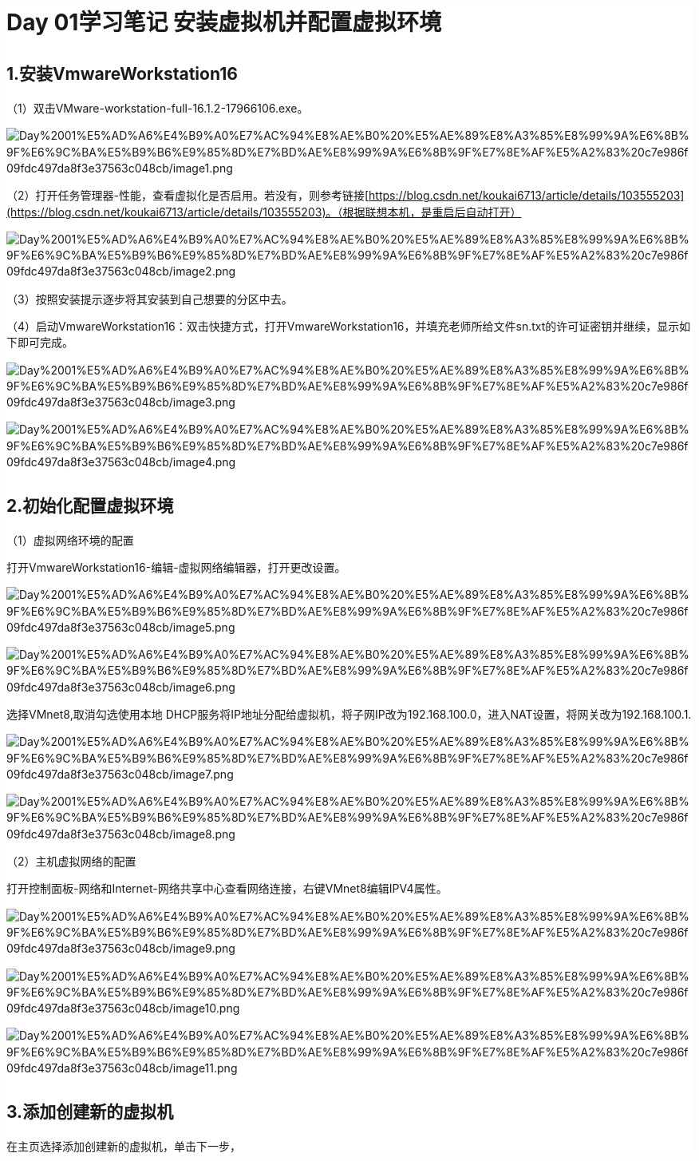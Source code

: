# Day 01学习笔记 安装虚拟机并配置虚拟环境

## 1.安装VmwareWorkstation16

（1）双击VMware-workstation-full-16.1.2-17966106.exe。

![Day%2001%E5%AD%A6%E4%B9%A0%E7%AC%94%E8%AE%B0%20%E5%AE%89%E8%A3%85%E8%99%9A%E6%8B%9F%E6%9C%BA%E5%B9%B6%E9%85%8D%E7%BD%AE%E8%99%9A%E6%8B%9F%E7%8E%AF%E5%A2%83%20c7e986f09fdc497da8f3e37563c048cb/image1.png](Day%2001%E5%AD%A6%E4%B9%A0%E7%AC%94%E8%AE%B0%20%E5%AE%89%E8%A3%85%E8%99%9A%E6%8B%9F%E6%9C%BA%E5%B9%B6%E9%85%8D%E7%BD%AE%E8%99%9A%E6%8B%9F%E7%8E%AF%E5%A2%83%20c7e986f09fdc497da8f3e37563c048cb/image1.png)

（2）打开任务管理器-性能，查看虚拟化是否启用。若没有，则参考链接[https://blog.csdn.net/koukai6713/article/details/103555203](https://blog.csdn.net/koukai6713/article/details/103555203)。（根据联想本机，是重启后自动打开）

![Day%2001%E5%AD%A6%E4%B9%A0%E7%AC%94%E8%AE%B0%20%E5%AE%89%E8%A3%85%E8%99%9A%E6%8B%9F%E6%9C%BA%E5%B9%B6%E9%85%8D%E7%BD%AE%E8%99%9A%E6%8B%9F%E7%8E%AF%E5%A2%83%20c7e986f09fdc497da8f3e37563c048cb/image2.png](Day%2001%E5%AD%A6%E4%B9%A0%E7%AC%94%E8%AE%B0%20%E5%AE%89%E8%A3%85%E8%99%9A%E6%8B%9F%E6%9C%BA%E5%B9%B6%E9%85%8D%E7%BD%AE%E8%99%9A%E6%8B%9F%E7%8E%AF%E5%A2%83%20c7e986f09fdc497da8f3e37563c048cb/image2.png)

（3）按照安装提示逐步将其安装到自己想要的分区中去。

（4）启动VmwareWorkstation16：双击快捷方式，打开VmwareWorkstation16，并填充老师所给文件sn.txt的许可证密钥并继续，显示如下即可完成。

![Day%2001%E5%AD%A6%E4%B9%A0%E7%AC%94%E8%AE%B0%20%E5%AE%89%E8%A3%85%E8%99%9A%E6%8B%9F%E6%9C%BA%E5%B9%B6%E9%85%8D%E7%BD%AE%E8%99%9A%E6%8B%9F%E7%8E%AF%E5%A2%83%20c7e986f09fdc497da8f3e37563c048cb/image3.png](Day%2001%E5%AD%A6%E4%B9%A0%E7%AC%94%E8%AE%B0%20%E5%AE%89%E8%A3%85%E8%99%9A%E6%8B%9F%E6%9C%BA%E5%B9%B6%E9%85%8D%E7%BD%AE%E8%99%9A%E6%8B%9F%E7%8E%AF%E5%A2%83%20c7e986f09fdc497da8f3e37563c048cb/image3.png)

![Day%2001%E5%AD%A6%E4%B9%A0%E7%AC%94%E8%AE%B0%20%E5%AE%89%E8%A3%85%E8%99%9A%E6%8B%9F%E6%9C%BA%E5%B9%B6%E9%85%8D%E7%BD%AE%E8%99%9A%E6%8B%9F%E7%8E%AF%E5%A2%83%20c7e986f09fdc497da8f3e37563c048cb/image4.png](Day%2001%E5%AD%A6%E4%B9%A0%E7%AC%94%E8%AE%B0%20%E5%AE%89%E8%A3%85%E8%99%9A%E6%8B%9F%E6%9C%BA%E5%B9%B6%E9%85%8D%E7%BD%AE%E8%99%9A%E6%8B%9F%E7%8E%AF%E5%A2%83%20c7e986f09fdc497da8f3e37563c048cb/image4.png)

## 2.初始化配置虚拟环境

（1）虚拟网络环境的配置

打开VmwareWorkstation16-编辑-虚拟网络编辑器，打开更改设置。

![Day%2001%E5%AD%A6%E4%B9%A0%E7%AC%94%E8%AE%B0%20%E5%AE%89%E8%A3%85%E8%99%9A%E6%8B%9F%E6%9C%BA%E5%B9%B6%E9%85%8D%E7%BD%AE%E8%99%9A%E6%8B%9F%E7%8E%AF%E5%A2%83%20c7e986f09fdc497da8f3e37563c048cb/image5.png](Day%2001%E5%AD%A6%E4%B9%A0%E7%AC%94%E8%AE%B0%20%E5%AE%89%E8%A3%85%E8%99%9A%E6%8B%9F%E6%9C%BA%E5%B9%B6%E9%85%8D%E7%BD%AE%E8%99%9A%E6%8B%9F%E7%8E%AF%E5%A2%83%20c7e986f09fdc497da8f3e37563c048cb/image5.png)

![Day%2001%E5%AD%A6%E4%B9%A0%E7%AC%94%E8%AE%B0%20%E5%AE%89%E8%A3%85%E8%99%9A%E6%8B%9F%E6%9C%BA%E5%B9%B6%E9%85%8D%E7%BD%AE%E8%99%9A%E6%8B%9F%E7%8E%AF%E5%A2%83%20c7e986f09fdc497da8f3e37563c048cb/image6.png](Day%2001%E5%AD%A6%E4%B9%A0%E7%AC%94%E8%AE%B0%20%E5%AE%89%E8%A3%85%E8%99%9A%E6%8B%9F%E6%9C%BA%E5%B9%B6%E9%85%8D%E7%BD%AE%E8%99%9A%E6%8B%9F%E7%8E%AF%E5%A2%83%20c7e986f09fdc497da8f3e37563c048cb/image6.png)

选择VMnet8,取消勾选使用本地 DHCP服务将IP地址分配给虚拟机，将子网IP改为192.168.100.0，进入NAT设置，将网关改为192.168.100.1.

![Day%2001%E5%AD%A6%E4%B9%A0%E7%AC%94%E8%AE%B0%20%E5%AE%89%E8%A3%85%E8%99%9A%E6%8B%9F%E6%9C%BA%E5%B9%B6%E9%85%8D%E7%BD%AE%E8%99%9A%E6%8B%9F%E7%8E%AF%E5%A2%83%20c7e986f09fdc497da8f3e37563c048cb/image7.png](Day%2001%E5%AD%A6%E4%B9%A0%E7%AC%94%E8%AE%B0%20%E5%AE%89%E8%A3%85%E8%99%9A%E6%8B%9F%E6%9C%BA%E5%B9%B6%E9%85%8D%E7%BD%AE%E8%99%9A%E6%8B%9F%E7%8E%AF%E5%A2%83%20c7e986f09fdc497da8f3e37563c048cb/image7.png)

![Day%2001%E5%AD%A6%E4%B9%A0%E7%AC%94%E8%AE%B0%20%E5%AE%89%E8%A3%85%E8%99%9A%E6%8B%9F%E6%9C%BA%E5%B9%B6%E9%85%8D%E7%BD%AE%E8%99%9A%E6%8B%9F%E7%8E%AF%E5%A2%83%20c7e986f09fdc497da8f3e37563c048cb/image8.png](Day%2001%E5%AD%A6%E4%B9%A0%E7%AC%94%E8%AE%B0%20%E5%AE%89%E8%A3%85%E8%99%9A%E6%8B%9F%E6%9C%BA%E5%B9%B6%E9%85%8D%E7%BD%AE%E8%99%9A%E6%8B%9F%E7%8E%AF%E5%A2%83%20c7e986f09fdc497da8f3e37563c048cb/image8.png)

（2）主机虚拟网络的配置

打开控制面板-网络和Internet-网络共享中心查看网络连接，右键VMnet8编辑IPV4属性。

![Day%2001%E5%AD%A6%E4%B9%A0%E7%AC%94%E8%AE%B0%20%E5%AE%89%E8%A3%85%E8%99%9A%E6%8B%9F%E6%9C%BA%E5%B9%B6%E9%85%8D%E7%BD%AE%E8%99%9A%E6%8B%9F%E7%8E%AF%E5%A2%83%20c7e986f09fdc497da8f3e37563c048cb/image9.png](Day%2001%E5%AD%A6%E4%B9%A0%E7%AC%94%E8%AE%B0%20%E5%AE%89%E8%A3%85%E8%99%9A%E6%8B%9F%E6%9C%BA%E5%B9%B6%E9%85%8D%E7%BD%AE%E8%99%9A%E6%8B%9F%E7%8E%AF%E5%A2%83%20c7e986f09fdc497da8f3e37563c048cb/image9.png)

![Day%2001%E5%AD%A6%E4%B9%A0%E7%AC%94%E8%AE%B0%20%E5%AE%89%E8%A3%85%E8%99%9A%E6%8B%9F%E6%9C%BA%E5%B9%B6%E9%85%8D%E7%BD%AE%E8%99%9A%E6%8B%9F%E7%8E%AF%E5%A2%83%20c7e986f09fdc497da8f3e37563c048cb/image10.png](Day%2001%E5%AD%A6%E4%B9%A0%E7%AC%94%E8%AE%B0%20%E5%AE%89%E8%A3%85%E8%99%9A%E6%8B%9F%E6%9C%BA%E5%B9%B6%E9%85%8D%E7%BD%AE%E8%99%9A%E6%8B%9F%E7%8E%AF%E5%A2%83%20c7e986f09fdc497da8f3e37563c048cb/image10.png)

![Day%2001%E5%AD%A6%E4%B9%A0%E7%AC%94%E8%AE%B0%20%E5%AE%89%E8%A3%85%E8%99%9A%E6%8B%9F%E6%9C%BA%E5%B9%B6%E9%85%8D%E7%BD%AE%E8%99%9A%E6%8B%9F%E7%8E%AF%E5%A2%83%20c7e986f09fdc497da8f3e37563c048cb/image11.png](Day%2001%E5%AD%A6%E4%B9%A0%E7%AC%94%E8%AE%B0%20%E5%AE%89%E8%A3%85%E8%99%9A%E6%8B%9F%E6%9C%BA%E5%B9%B6%E9%85%8D%E7%BD%AE%E8%99%9A%E6%8B%9F%E7%8E%AF%E5%A2%83%20c7e986f09fdc497da8f3e37563c048cb/image11.png)

## 3.添加创建新的虚拟机

在主页选择添加创建新的虚拟机，单击下一步，
